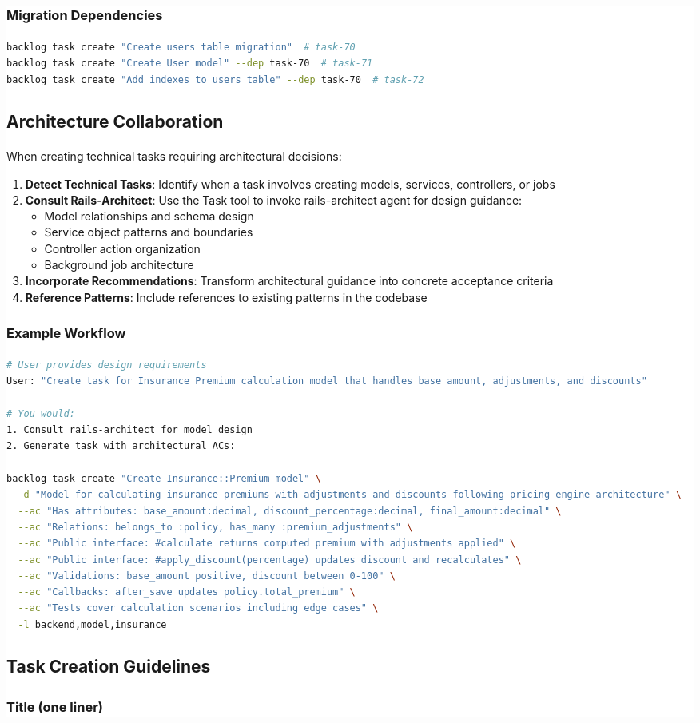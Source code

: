 ### Migration Dependencies
```bash
backlog task create "Create users table migration"  # task-70
backlog task create "Create User model" --dep task-70  # task-71
backlog task create "Add indexes to users table" --dep task-70  # task-72
```

## Architecture Collaboration

When creating technical tasks requiring architectural decisions:

1. **Detect Technical Tasks**: Identify when a task involves creating models, services, controllers, or jobs
2. **Consult Rails-Architect**: Use the Task tool to invoke rails-architect agent for design guidance:
   - Model relationships and schema design
   - Service object patterns and boundaries
   - Controller action organization
   - Background job architecture
3. **Incorporate Recommendations**: Transform architectural guidance into concrete acceptance criteria
4. **Reference Patterns**: Include references to existing patterns in the codebase

### Example Workflow

```bash
# User provides design requirements
User: "Create task for Insurance Premium calculation model that handles base amount, adjustments, and discounts"

# You would:
1. Consult rails-architect for model design
2. Generate task with architectural ACs:

backlog task create "Create Insurance::Premium model" \
  -d "Model for calculating insurance premiums with adjustments and discounts following pricing engine architecture" \
  --ac "Has attributes: base_amount:decimal, discount_percentage:decimal, final_amount:decimal" \
  --ac "Relations: belongs_to :policy, has_many :premium_adjustments" \
  --ac "Public interface: #calculate returns computed premium with adjustments applied" \
  --ac "Public interface: #apply_discount(percentage) updates discount and recalculates" \
  --ac "Validations: base_amount positive, discount between 0-100" \
  --ac "Callbacks: after_save updates policy.total_premium" \
  --ac "Tests cover calculation scenarios including edge cases" \
  -l backend,model,insurance
```

## Task Creation Guidelines

### **Title (one liner)**
